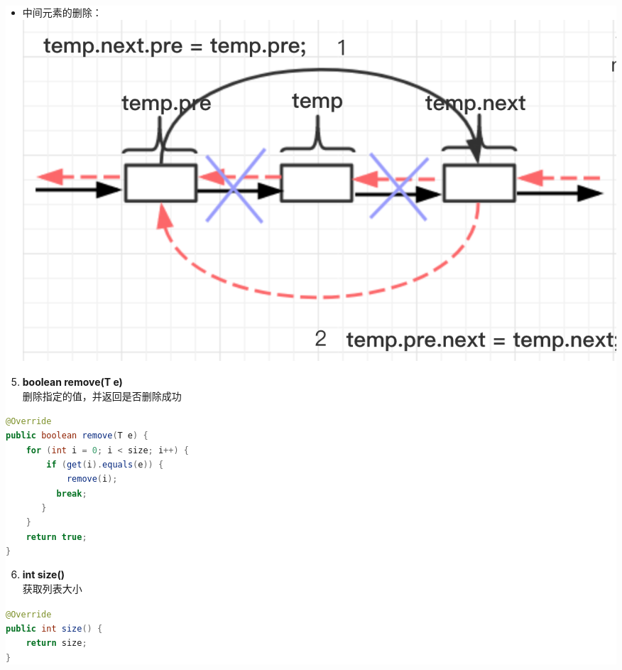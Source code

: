 
* 中间元素的删除：
![3](page-8/3.png)

5) **boolean remove(T e)**   
删除指定的值，并返回是否删除成功

```java
@Override
public boolean remove(T e) {
	for (int i = 0; i < size; i++) {
		if (get(i).equals(e)) {
			remove(i);
          break;
       }
    }
    return true;
}

```


6) **int size()**  
获取列表大小 

```java
@Override
public int size() {
	return size;
}

```
